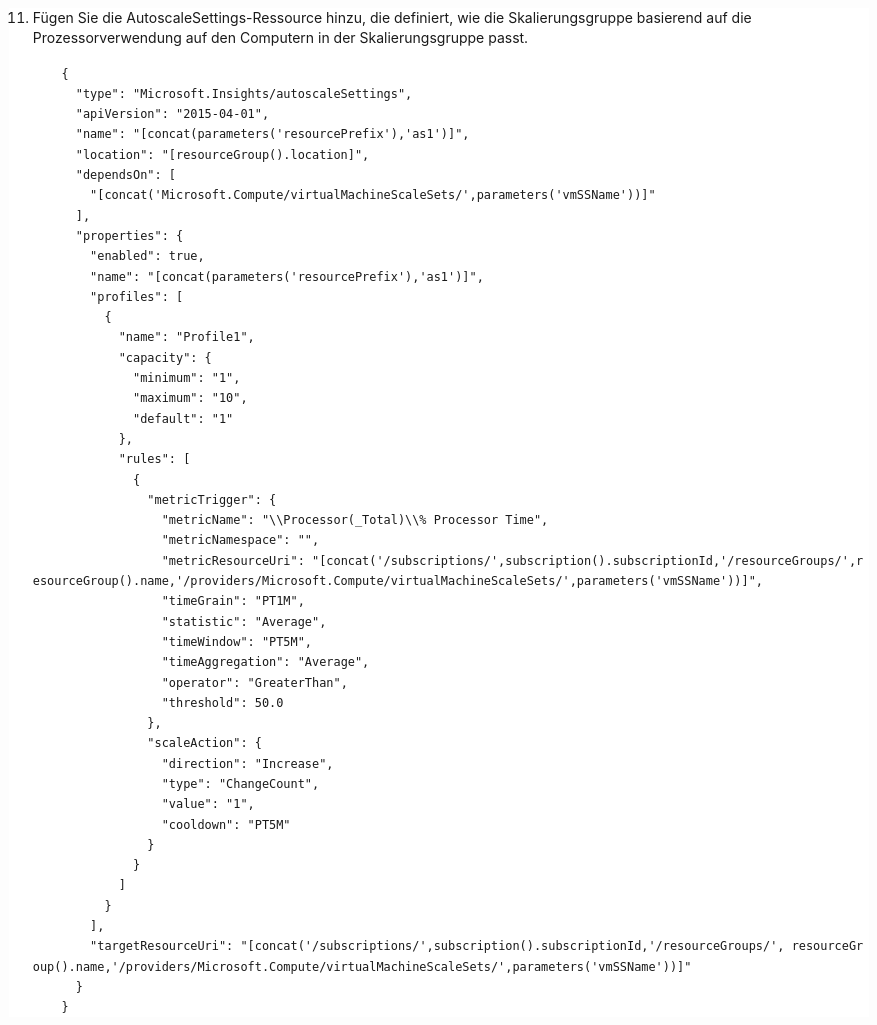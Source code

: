11. Fügen Sie die AutoscaleSettings-Ressource hinzu, die definiert, wie die Skalierungsgruppe basierend auf die Prozessorverwendung auf den Computern in der Skalierungsgruppe passt.

            {
              "type": "Microsoft.Insights/autoscaleSettings",
              "apiVersion": "2015-04-01",
              "name": "[concat(parameters('resourcePrefix'),'as1')]",
              "location": "[resourceGroup().location]",
              "dependsOn": [
                "[concat('Microsoft.Compute/virtualMachineScaleSets/',parameters('vmSSName'))]"
              ],
              "properties": {
                "enabled": true,
                "name": "[concat(parameters('resourcePrefix'),'as1')]",
                "profiles": [
                  {
                    "name": "Profile1",
                    "capacity": {
                      "minimum": "1",
                      "maximum": "10",
                      "default": "1"
                    },
                    "rules": [
                      {
                        "metricTrigger": {
                          "metricName": "\\Processor(_Total)\\% Processor Time",
                          "metricNamespace": "",
                          "metricResourceUri": "[concat('/subscriptions/',subscription().subscriptionId,'/resourceGroups/',resourceGroup().name,'/providers/Microsoft.Compute/virtualMachineScaleSets/',parameters('vmSSName'))]",
                          "timeGrain": "PT1M",
                          "statistic": "Average",
                          "timeWindow": "PT5M",
                          "timeAggregation": "Average",
                          "operator": "GreaterThan",
                          "threshold": 50.0
                        },
                        "scaleAction": {
                          "direction": "Increase",
                          "type": "ChangeCount",
                          "value": "1",
                          "cooldown": "PT5M"
                        }
                      }
                    ]
                  }
                ],
                "targetResourceUri": "[concat('/subscriptions/',subscription().subscriptionId,'/resourceGroups/', resourceGroup().name,'/providers/Microsoft.Compute/virtualMachineScaleSets/',parameters('vmSSName'))]"
              }
            }

